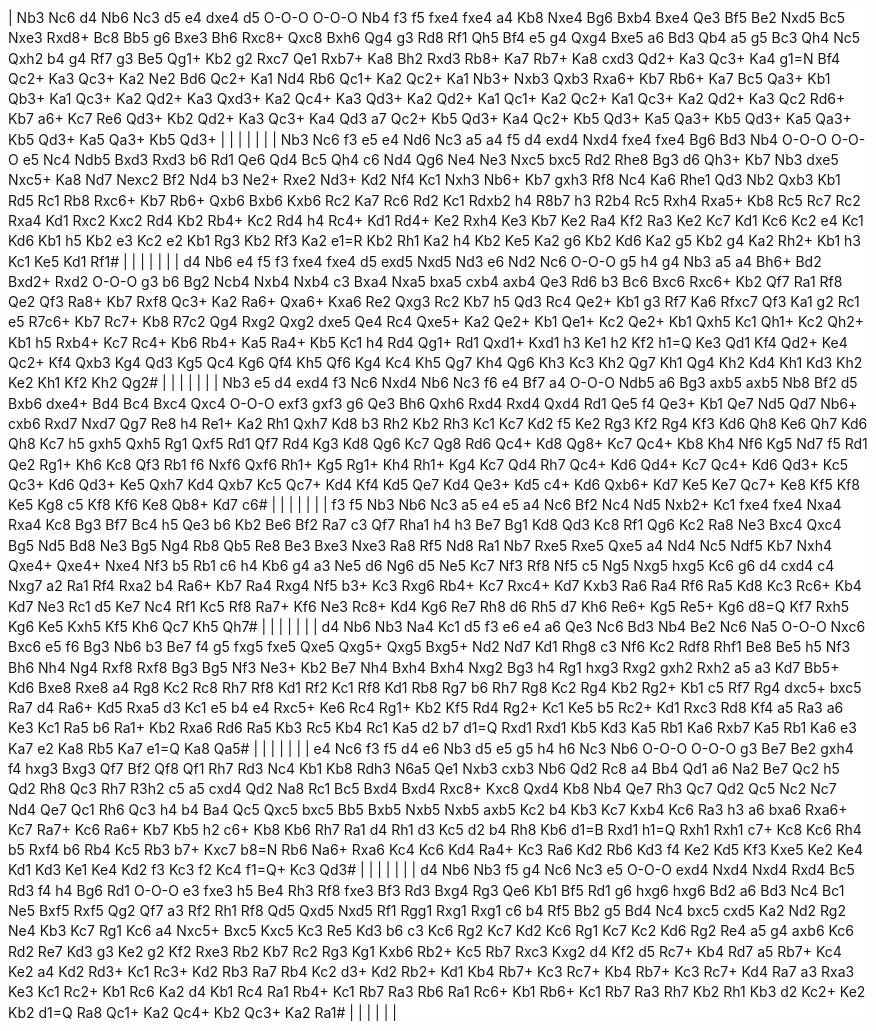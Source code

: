| Nb3 Nc6 d4 Nb6 Nc3 d5 e4 dxe4 d5 O-O-O O-O-O Nb4 f3 f5 fxe4 fxe4 a4 Kb8 Nxe4 Bg6 Bxb4 Bxe4 Qe3 Bf5 Be2 Nxd5 Bc5 Nxe3 Rxd8+ Bc8 Bb5 g6 Bxe3 Bh6 Rxc8+ Qxc8 Bxh6 Qg4 g3 Rd8 Rf1 Qh5 Bf4 e5 g4 Qxg4 Bxe5 a6 Bd3 Qb4 a5 g5 Bc3 Qh4 Nc5 Qxh2 b4 g4 Rf7 g3 Be5 Qg1+ Kb2 g2 Rxc7 Qe1 Rxb7+ Ka8 Bh2 Rxd3 Rb8+ Ka7 Rb7+ Ka8 cxd3 Qd2+ Ka3 Qc3+ Ka4 g1=N Bf4 Qc2+ Ka3 Qc3+ Ka2 Ne2 Bd6 Qc2+ Ka1 Nd4 Rb6 Qc1+ Ka2 Qc2+ Ka1 Nb3+ Nxb3 Qxb3 Rxa6+ Kb7 Rb6+ Ka7 Bc5 Qa3+ Kb1 Qb3+ Ka1 Qc3+ Ka2 Qd2+ Ka3 Qxd3+ Ka2 Qc4+ Ka3 Qd3+ Ka2 Qd2+ Ka1 Qc1+ Ka2 Qc2+ Ka1 Qc3+ Ka2 Qd2+ Ka3 Qc2 Rd6+ Kb7 a6+ Kc7 Re6 Qd3+ Kb2 Qd2+ Ka3 Qc3+ Ka4 Qd3 a7 Qc2+ Kb5 Qd3+ Ka4 Qc2+ Kb5 Qd3+ Ka5 Qa3+ Kb5 Qd3+ Ka5 Qa3+ Kb5 Qd3+ Ka5 Qa3+ Kb5 Qd3+ |  |  |  |  |  |
| Nb3 Nc6 f3 e5 e4 Nd6 Nc3 a5 a4 f5 d4 exd4 Nxd4 fxe4 fxe4 Bg6 Bd3 Nb4 O-O-O O-O-O e5 Nc4 Ndb5 Bxd3 Rxd3 b6 Rd1 Qe6 Qd4 Bc5 Qh4 c6 Nd4 Qg6 Ne4 Ne3 Nxc5 bxc5 Rd2 Rhe8 Bg3 d6 Qh3+ Kb7 Nb3 dxe5 Nxc5+ Ka8 Nd7 Nexc2 Bf2 Nd4 b3 Ne2+ Rxe2 Nd3+ Kd2 Nf4 Kc1 Nxh3 Nb6+ Kb7 gxh3 Rf8 Nc4 Ka6 Rhe1 Qd3 Nb2 Qxb3 Kb1 Rd5 Rc1 Rb8 Rxc6+ Kb7 Rb6+ Qxb6 Bxb6 Kxb6 Rc2 Ka7 Rc6 Rd2 Kc1 Rdxb2 h4 R8b7 h3 R2b4 Rc5 Rxh4 Rxa5+ Kb8 Rc5 Rc7 Rc2 Rxa4 Kd1 Rxc2 Kxc2 Rd4 Kb2 Rb4+ Kc2 Rd4 h4 Rc4+ Kd1 Rd4+ Ke2 Rxh4 Ke3 Kb7 Ke2 Ra4 Kf2 Ra3 Ke2 Kc7 Kd1 Kc6 Kc2 e4 Kc1 Kd6 Kb1 h5 Kb2 e3 Kc2 e2 Kb1 Rg3 Kb2 Rf3 Ka2 e1=R Kb2 Rh1 Ka2 h4 Kb2 Ke5 Ka2 g6 Kb2 Kd6 Ka2 g5 Kb2 g4 Ka2 Rh2+ Kb1 h3 Kc1 Ke5 Kd1 Rf1# |  |  |  |  |  |
| d4 Nb6 e4 f5 f3 fxe4 fxe4 d5 exd5 Nxd5 Nd3 e6 Nd2 Nc6 O-O-O g5 h4 g4 Nb3 a5 a4 Bh6+ Bd2 Bxd2+ Rxd2 O-O-O g3 b6 Bg2 Ncb4 Nxb4 Nxb4 c3 Bxa4 Nxa5 bxa5 cxb4 axb4 Qe3 Rd6 b3 Bc6 Bxc6 Rxc6+ Kb2 Qf7 Ra1 Rf8 Qe2 Qf3 Ra8+ Kb7 Rxf8 Qc3+ Ka2 Ra6+ Qxa6+ Kxa6 Re2 Qxg3 Rc2 Kb7 h5 Qd3 Rc4 Qe2+ Kb1 g3 Rf7 Ka6 Rfxc7 Qf3 Ka1 g2 Rc1 e5 R7c6+ Kb7 Rc7+ Kb8 R7c2 Qg4 Rxg2 Qxg2 dxe5 Qe4 Rc4 Qxe5+ Ka2 Qe2+ Kb1 Qe1+ Kc2 Qe2+ Kb1 Qxh5 Kc1 Qh1+ Kc2 Qh2+ Kb1 h5 Rxb4+ Kc7 Rc4+ Kb6 Rb4+ Ka5 Ra4+ Kb5 Kc1 h4 Rd4 Qg1+ Rd1 Qxd1+ Kxd1 h3 Ke1 h2 Kf2 h1=Q Ke3 Qd1 Kf4 Qd2+ Ke4 Qc2+ Kf4 Qxb3 Kg4 Qd3 Kg5 Qc4 Kg6 Qf4 Kh5 Qf6 Kg4 Kc4 Kh5 Qg7 Kh4 Qg6 Kh3 Kc3 Kh2 Qg7 Kh1 Qg4 Kh2 Kd4 Kh1 Kd3 Kh2 Ke2 Kh1 Kf2 Kh2 Qg2# |  |  |  |  |  |
| Nb3 e5 d4 exd4 f3 Nc6 Nxd4 Nb6 Nc3 f6 e4 Bf7 a4 O-O-O Ndb5 a6 Bg3 axb5 axb5 Nb8 Bf2 d5 Bxb6 dxe4+ Bd4 Bc4 Bxc4 Qxc4 O-O-O exf3 gxf3 g6 Qe3 Bh6 Qxh6 Rxd4 Rxd4 Qxd4 Rd1 Qe5 f4 Qe3+ Kb1 Qe7 Nd5 Qd7 Nb6+ cxb6 Rxd7 Nxd7 Qg7 Re8 h4 Re1+ Ka2 Rh1 Qxh7 Kd8 b3 Rh2 Kb2 Rh3 Kc1 Kc7 Kd2 f5 Ke2 Rg3 Kf2 Rg4 Kf3 Kd6 Qh8 Ke6 Qh7 Kd6 Qh8 Kc7 h5 gxh5 Qxh5 Rg1 Qxf5 Rd1 Qf7 Rd4 Kg3 Kd8 Qg6 Kc7 Qg8 Rd6 Qc4+ Kd8 Qg8+ Kc7 Qc4+ Kb8 Kh4 Nf6 Kg5 Nd7 f5 Rd1 Qe2 Rg1+ Kh6 Kc8 Qf3 Rb1 f6 Nxf6 Qxf6 Rh1+ Kg5 Rg1+ Kh4 Rh1+ Kg4 Kc7 Qd4 Rh7 Qc4+ Kd6 Qd4+ Kc7 Qc4+ Kd6 Qd3+ Kc5 Qc3+ Kd6 Qd3+ Ke5 Qxh7 Kd4 Qxb7 Kc5 Qc7+ Kd4 Kf4 Kd5 Qe7 Kd4 Qe3+ Kd5 c4+ Kd6 Qxb6+ Kd7 Ke5 Ke7 Qc7+ Ke8 Kf5 Kf8 Ke5 Kg8 c5 Kf8 Kf6 Ke8 Qb8+ Kd7 c6# |  |  |  |  |  |
| f3 f5 Nb3 Nb6 Nc3 a5 e4 e5 a4 Nc6 Bf2 Nc4 Nd5 Nxb2+ Kc1 fxe4 fxe4 Nxa4 Rxa4 Kc8 Bg3 Bf7 Bc4 h5 Qe3 b6 Kb2 Be6 Bf2 Ra7 c3 Qf7 Rha1 h4 h3 Be7 Bg1 Kd8 Qd3 Kc8 Rf1 Qg6 Kc2 Ra8 Ne3 Bxc4 Qxc4 Bg5 Nd5 Bd8 Ne3 Bg5 Ng4 Rb8 Qb5 Re8 Be3 Bxe3 Nxe3 Ra8 Rf5 Nd8 Ra1 Nb7 Rxe5 Rxe5 Qxe5 a4 Nd4 Nc5 Ndf5 Kb7 Nxh4 Qxe4+ Qxe4+ Nxe4 Nf3 b5 Rb1 c6 h4 Kb6 g4 a3 Ne5 d6 Ng6 d5 Ne5 Kc7 Nf3 Rf8 Nf5 c5 Ng5 Nxg5 hxg5 Kc6 g6 d4 cxd4 c4 Nxg7 a2 Ra1 Rf4 Rxa2 b4 Ra6+ Kb7 Ra4 Rxg4 Nf5 b3+ Kc3 Rxg6 Rb4+ Kc7 Rxc4+ Kd7 Kxb3 Ra6 Ra4 Rf6 Ra5 Kd8 Kc3 Rc6+ Kb4 Kd7 Ne3 Rc1 d5 Ke7 Nc4 Rf1 Kc5 Rf8 Ra7+ Kf6 Ne3 Rc8+ Kd4 Kg6 Re7 Rh8 d6 Rh5 d7 Kh6 Re6+ Kg5 Re5+ Kg6 d8=Q Kf7 Rxh5 Kg6 Ke5 Kxh5 Kf5 Kh6 Qc7 Kh5 Qh7# |  |  |  |  |  |
| d4 Nb6 Nb3 Na4 Kc1 d5 f3 e6 e4 a6 Qe3 Nc6 Bd3 Nb4 Be2 Nc6 Na5 O-O-O Nxc6 Bxc6 e5 f6 Bg3 Nb6 b3 Be7 f4 g5 fxg5 fxe5 Qxe5 Qxg5+ Qxg5 Bxg5+ Nd2 Nd7 Kd1 Rhg8 c3 Nf6 Kc2 Rdf8 Rhf1 Be8 Be5 h5 Nf3 Bh6 Nh4 Ng4 Rxf8 Rxf8 Bg3 Bg5 Nf3 Ne3+ Kb2 Be7 Nh4 Bxh4 Bxh4 Nxg2 Bg3 h4 Rg1 hxg3 Rxg2 gxh2 Rxh2 a5 a3 Kd7 Bb5+ Kd6 Bxe8 Rxe8 a4 Rg8 Kc2 Rc8 Rh7 Rf8 Kd1 Rf2 Kc1 Rf8 Kd1 Rb8 Rg7 b6 Rh7 Rg8 Kc2 Rg4 Kb2 Rg2+ Kb1 c5 Rf7 Rg4 dxc5+ bxc5 Ra7 d4 Ra6+ Kd5 Rxa5 d3 Kc1 e5 b4 e4 Rxc5+ Ke6 Rc4 Rg1+ Kb2 Kf5 Rd4 Rg2+ Kc1 Ke5 b5 Rc2+ Kd1 Rxc3 Rd8 Kf4 a5 Ra3 a6 Ke3 Kc1 Ra5 b6 Ra1+ Kb2 Rxa6 Rd6 Ra5 Kb3 Rc5 Kb4 Rc1 Ka5 d2 b7 d1=Q Rxd1 Rxd1 Kb5 Kd3 Ka5 Rb1 Ka6 Rxb7 Ka5 Rb1 Ka6 e3 Ka7 e2 Ka8 Rb5 Ka7 e1=Q Ka8 Qa5# |  |  |  |  |  |
| e4 Nc6 f3 f5 d4 e6 Nb3 d5 e5 g5 h4 h6 Nc3 Nb6 O-O-O O-O-O g3 Be7 Be2 gxh4 f4 hxg3 Bxg3 Qf7 Bf2 Qf8 Qf1 Rh7 Rd3 Nc4 Kb1 Kb8 Rdh3 N6a5 Qe1 Nxb3 cxb3 Nb6 Qd2 Rc8 a4 Bb4 Qd1 a6 Na2 Be7 Qc2 h5 Qd2 Rh8 Qc3 Rh7 R3h2 c5 a5 cxd4 Qd2 Na8 Rc1 Bc5 Bxd4 Bxd4 Rxc8+ Kxc8 Qxd4 Kb8 Nb4 Qe7 Rh3 Qc7 Qd2 Qc5 Nc2 Nc7 Nd4 Qe7 Qc1 Rh6 Qc3 h4 b4 Ba4 Qc5 Qxc5 bxc5 Bb5 Bxb5 Nxb5 Nxb5 axb5 Kc2 b4 Kb3 Kc7 Kxb4 Kc6 Ra3 h3 a6 bxa6 Rxa6+ Kc7 Ra7+ Kc6 Ra6+ Kb7 Kb5 h2 c6+ Kb8 Kb6 Rh7 Ra1 d4 Rh1 d3 Kc5 d2 b4 Rh8 Kb6 d1=B Rxd1 h1=Q Rxh1 Rxh1 c7+ Kc8 Kc6 Rh4 b5 Rxf4 b6 Rb4 Kc5 Rb3 b7+ Kxc7 b8=N Rb6 Na6+ Rxa6 Kc4 Kc6 Kd4 Ra4+ Kc3 Ra6 Kd2 Rb6 Kd3 f4 Ke2 Kd5 Kf3 Kxe5 Ke2 Ke4 Kd1 Kd3 Ke1 Ke4 Kd2 f3 Kc3 f2 Kc4 f1=Q+ Kc3 Qd3# |  |  |  |  |  |
| d4 Nb6 Nb3 f5 g4 Nc6 Nc3 e5 O-O-O exd4 Nxd4 Nxd4 Rxd4 Bc5 Rd3 f4 h4 Bg6 Rd1 O-O-O e3 fxe3 h5 Be4 Rh3 Rf8 fxe3 Bf3 Rd3 Bxg4 Rg3 Qe6 Kb1 Bf5 Rd1 g6 hxg6 hxg6 Bd2 a6 Bd3 Nc4 Bc1 Ne5 Bxf5 Rxf5 Qg2 Qf7 a3 Rf2 Rh1 Rf8 Qd5 Qxd5 Nxd5 Rf1 Rgg1 Rxg1 Rxg1 c6 b4 Rf5 Bb2 g5 Bd4 Nc4 bxc5 cxd5 Ka2 Nd2 Rg2 Ne4 Kb3 Kc7 Rg1 Kc6 a4 Nxc5+ Bxc5 Kxc5 Kc3 Re5 Kd3 b6 c3 Kc6 Rg2 Kc7 Kd2 Kc6 Rg1 Kc7 Kc2 Kd6 Rg2 Re4 a5 g4 axb6 Kc6 Rd2 Re7 Kd3 g3 Ke2 g2 Kf2 Rxe3 Rb2 Kb7 Rc2 Rg3 Kg1 Kxb6 Rb2+ Kc5 Rb7 Rxc3 Kxg2 d4 Kf2 d5 Rc7+ Kb4 Rd7 a5 Rb7+ Kc4 Ke2 a4 Kd2 Rd3+ Kc1 Rc3+ Kd2 Rb3 Ra7 Rb4 Kc2 d3+ Kd2 Rb2+ Kd1 Kb4 Rb7+ Kc3 Rc7+ Kb4 Rb7+ Kc3 Rc7+ Kd4 Ra7 a3 Rxa3 Ke3 Kc1 Rc2+ Kb1 Rc6 Ka2 d4 Kb1 Rc4 Ra1 Rb4+ Kc1 Rb7 Ra3 Rb6 Ra1 Rc6+ Kb1 Rb6+ Kc1 Rb7 Ra3 Rh7 Kb2 Rh1 Kb3 d2 Kc2+ Ke2 Kb2 d1=Q Ra8 Qc1+ Ka2 Qc4+ Kb2 Qc3+ Ka2 Ra1# |  |  |  |  |  |